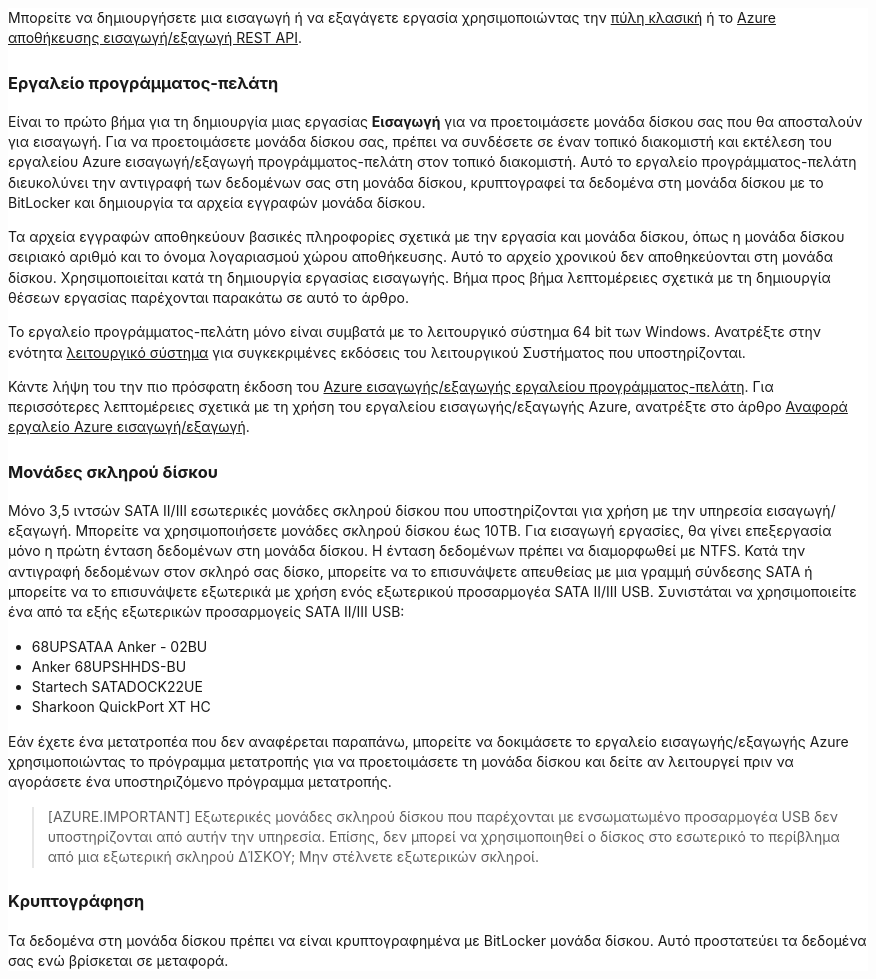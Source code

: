 Μπορείτε να δημιουργήσετε μια εισαγωγή ή να εξαγάγετε εργασία χρησιμοποιώντας την [πύλη κλασική](https://manage.windowsazure.com/) ή το [Azure αποθήκευσης εισαγωγή/εξαγωγή REST API](http://go.microsoft.com/fwlink/?LinkID=329099).

### <a name="client-tool"></a>Εργαλείο προγράμματος-πελάτη

Είναι το πρώτο βήμα για τη δημιουργία μιας εργασίας **Εισαγωγή** για να προετοιμάσετε μονάδα δίσκου σας που θα αποσταλούν για εισαγωγή. Για να προετοιμάσετε μονάδα δίσκου σας, πρέπει να συνδέσετε σε έναν τοπικό διακομιστή και εκτέλεση του εργαλείου Azure εισαγωγή/εξαγωγή προγράμματος-πελάτη στον τοπικό διακομιστή. Αυτό το εργαλείο προγράμματος-πελάτη διευκολύνει την αντιγραφή των δεδομένων σας στη μονάδα δίσκου, κρυπτογραφεί τα δεδομένα στη μονάδα δίσκου με το BitLocker και δημιουργία τα αρχεία εγγραφών μονάδα δίσκου.

Τα αρχεία εγγραφών αποθηκεύουν βασικές πληροφορίες σχετικά με την εργασία και μονάδα δίσκου, όπως η μονάδα δίσκου σειριακό αριθμό και το όνομα λογαριασμού χώρου αποθήκευσης. Αυτό το αρχείο χρονικού δεν αποθηκεύονται στη μονάδα δίσκου. Χρησιμοποιείται κατά τη δημιουργία εργασίας εισαγωγής. Βήμα προς βήμα λεπτομέρειες σχετικά με τη δημιουργία θέσεων εργασίας παρέχονται παρακάτω σε αυτό το άρθρο.

Το εργαλείο προγράμματος-πελάτη μόνο είναι συμβατά με το λειτουργικό σύστημα 64 bit των Windows. Ανατρέξτε στην ενότητα [λειτουργικό σύστημα](#operating-system) για συγκεκριμένες εκδόσεις του λειτουργικού Συστήματος που υποστηρίζονται.

Κάντε λήψη του την πιο πρόσφατη έκδοση του [Azure εισαγωγής/εξαγωγής εργαλείου προγράμματος-πελάτη](http://go.microsoft.com/fwlink/?LinkID=301900&clcid=0x409). Για περισσότερες λεπτομέρειες σχετικά με τη χρήση του εργαλείου εισαγωγής/εξαγωγής Azure, ανατρέξτε στο άρθρο [Αναφορά εργαλείο Azure εισαγωγή/εξαγωγή](http://go.microsoft.com/fwlink/?LinkId=329032).

### <a name="hard-disk-drives"></a>Μονάδες σκληρού δίσκου

Μόνο 3,5 ιντσών SATA II/III εσωτερικές μονάδες σκληρού δίσκου που υποστηρίζονται για χρήση με την υπηρεσία εισαγωγή/εξαγωγή. Μπορείτε να χρησιμοποιήσετε μονάδες σκληρού δίσκου έως 10TB.
Για εισαγωγή εργασίες, θα γίνει επεξεργασία μόνο η πρώτη ένταση δεδομένων στη μονάδα δίσκου. Η ένταση δεδομένων πρέπει να διαμορφωθεί με NTFS.
Κατά την αντιγραφή δεδομένων στον σκληρό σας δίσκο, μπορείτε να το επισυνάψετε απευθείας με μια γραμμή σύνδεσης SATA ή μπορείτε να το επισυνάψετε εξωτερικά με χρήση ενός εξωτερικού προσαρμογέα SATA II/III USB. Συνιστάται να χρησιμοποιείτε ένα από τα εξής εξωτερικών προσαρμογείς SATA II/III USB:

- 68UPSATAA Anker - 02BU
- Anker 68UPSHHDS-BU
- Startech SATADOCK22UE
- Sharkoon QuickPort XT HC

Εάν έχετε ένα μετατροπέα που δεν αναφέρεται παραπάνω, μπορείτε να δοκιμάσετε το εργαλείο εισαγωγής/εξαγωγής Azure χρησιμοποιώντας το πρόγραμμα μετατροπής για να προετοιμάσετε τη μονάδα δίσκου και δείτε αν λειτουργεί πριν να αγοράσετε ένα υποστηριζόμενο πρόγραμμα μετατροπής.

> [AZURE.IMPORTANT] Εξωτερικές μονάδες σκληρού δίσκου που παρέχονται με ενσωματωμένο προσαρμογέα USB δεν υποστηρίζονται από αυτήν την υπηρεσία. Επίσης, δεν μπορεί να χρησιμοποιηθεί ο δίσκος στο εσωτερικό το περίβλημα από μια εξωτερική σκληρού ΔΊΣΚΟΥ; Μην στέλνετε εξωτερικών σκληροί.

### <a name="encryption"></a>Κρυπτογράφηση

Τα δεδομένα στη μονάδα δίσκου πρέπει να είναι κρυπτογραφημένα με BitLocker μονάδα δίσκου. Αυτό προστατεύει τα δεδομένα σας ενώ βρίσκεται σε μεταφορά.
